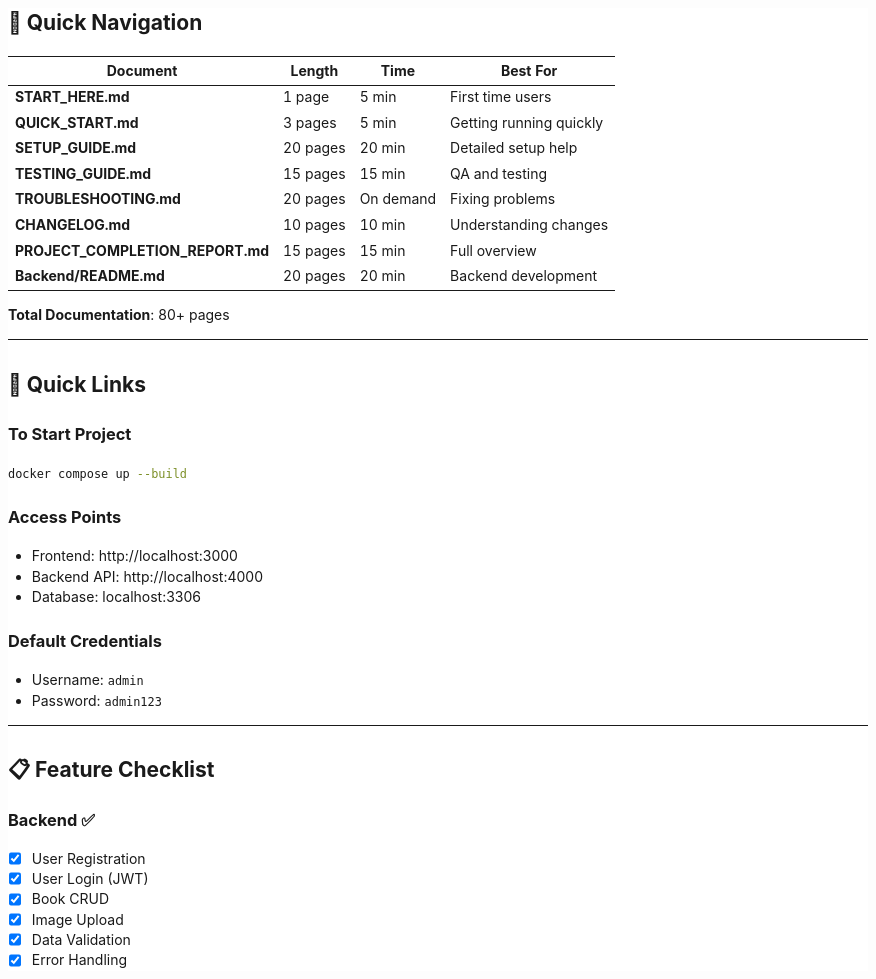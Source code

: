 
## 🎯 Quick Navigation

| Document | Length | Time | Best For |
|----------|--------|------|----------|
| **START_HERE.md** | 1 page | 5 min | First time users |
| **QUICK_START.md** | 3 pages | 5 min | Getting running quickly |
| **SETUP_GUIDE.md** | 20 pages | 20 min | Detailed setup help |
| **TESTING_GUIDE.md** | 15 pages | 15 min | QA and testing |
| **TROUBLESHOOTING.md** | 20 pages | On demand | Fixing problems |
| **CHANGELOG.md** | 10 pages | 10 min | Understanding changes |
| **PROJECT_COMPLETION_REPORT.md** | 15 pages | 15 min | Full overview |
| **Backend/README.md** | 20 pages | 20 min | Backend development |

**Total Documentation**: 80+ pages

---

## 🚀 Quick Links

### To Start Project
```bash
docker compose up --build
```

### Access Points
- Frontend: http://localhost:3000
- Backend API: http://localhost:4000
- Database: localhost:3306

### Default Credentials
- Username: `admin`
- Password: `admin123`

---

## 📋 Feature Checklist

### Backend ✅
- [x] User Registration
- [x] User Login (JWT)
- [x] Book CRUD
- [x] Image Upload
- [x] Data Validation
- [x] Error Handling
